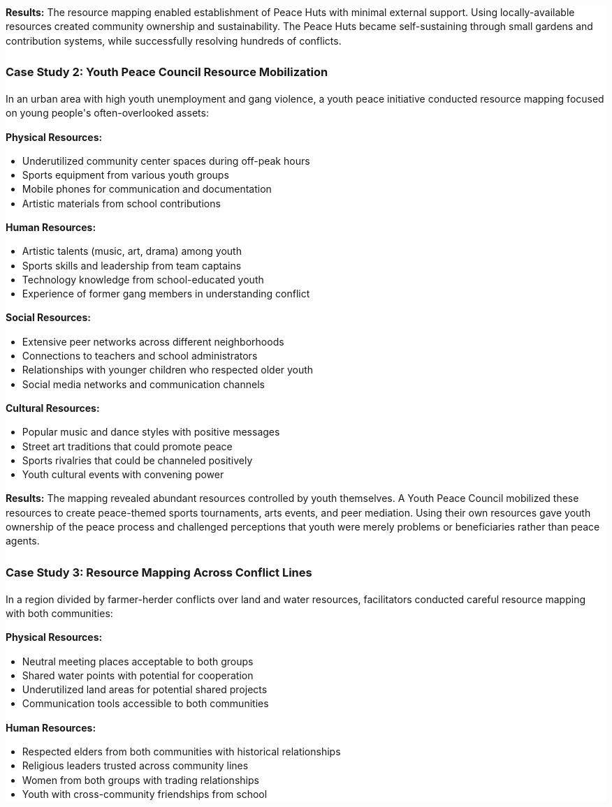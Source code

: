 **Results:**
The resource mapping enabled establishment of Peace Huts with minimal external support. Using locally-available resources created community ownership and sustainability. The Peace Huts became self-sustaining through small gardens and contribution systems, while successfully resolving hundreds of conflicts.

### Case Study 2: Youth Peace Council Resource Mobilization

In an urban area with high youth unemployment and gang violence, a youth peace initiative conducted resource mapping focused on young people's often-overlooked assets:

**Physical Resources:**
- Underutilized community center spaces during off-peak hours
- Sports equipment from various youth groups
- Mobile phones for communication and documentation
- Artistic materials from school contributions

**Human Resources:**
- Artistic talents (music, art, drama) among youth
- Sports skills and leadership from team captains
- Technology knowledge from school-educated youth
- Experience of former gang members in understanding conflict

**Social Resources:**
- Extensive peer networks across different neighborhoods
- Connections to teachers and school administrators
- Relationships with younger children who respected older youth
- Social media networks and communication channels

**Cultural Resources:**
- Popular music and dance styles with positive messages
- Street art traditions that could promote peace
- Sports rivalries that could be channeled positively
- Youth cultural events with convening power

**Results:**
The mapping revealed abundant resources controlled by youth themselves. A Youth Peace Council mobilized these resources to create peace-themed sports tournaments, arts events, and peer mediation. Using their own resources gave youth ownership of the peace process and challenged perceptions that youth were merely problems or beneficiaries rather than peace agents.

### Case Study 3: Resource Mapping Across Conflict Lines

In a region divided by farmer-herder conflicts over land and water resources, facilitators conducted careful resource mapping with both communities:

**Physical Resources:**
- Neutral meeting places acceptable to both groups
- Shared water points with potential for cooperation
- Underutilized land areas for potential shared projects
- Communication tools accessible to both communities

**Human Resources:**
- Respected elders from both communities with historical relationships
- Religious leaders trusted across community lines
- Women from both groups with trading relationships
- Youth with cross-community friendships from school
